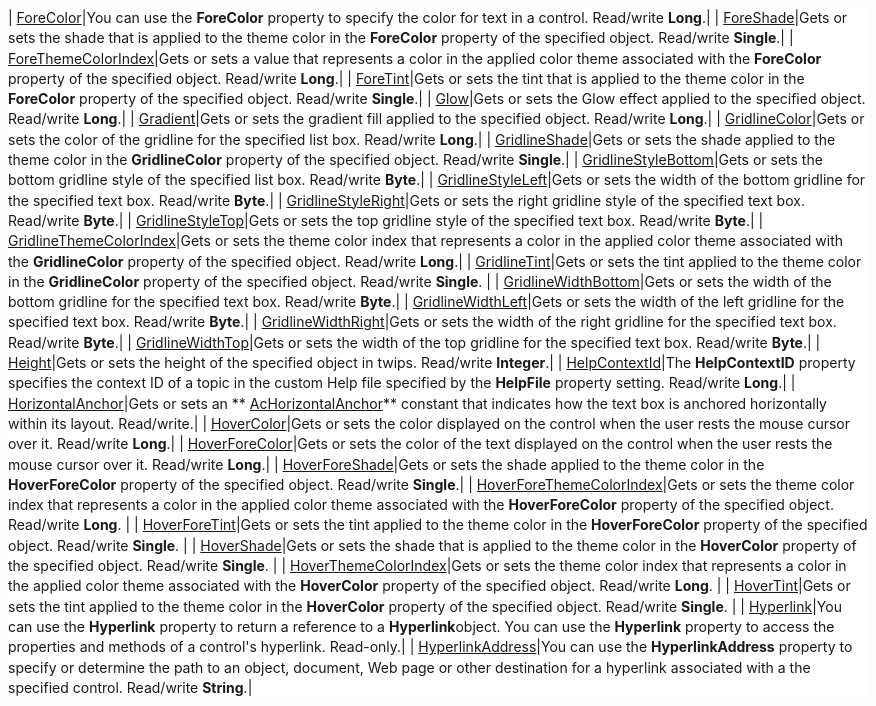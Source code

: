 | [ForeColor](86b90246-1431-3ba2-1cc7-5af78a2e8185.md)|You can use the  **ForeColor** property to specify the color for text in a control. Read/write **Long**.|
| [ForeShade](312eb5f5-0ed8-e3da-0720-420ed03ee19c.md)|Gets or sets the shade that is applied to the theme color in the  **ForeColor** property of the specified object. Read/write **Single**.|
| [ForeThemeColorIndex](f0d04d84-338a-c45e-6f26-debc1a402796.md)|Gets or sets a value that represents a color in the applied color theme associated with the  **ForeColor** property of the specified object. Read/write **Long**.|
| [ForeTint](4d19f8e8-67e0-412a-a515-dd357a26bc46.md)|Gets or sets the tint that is applied to the theme color in the  **ForeColor** property of the specified object. Read/write **Single**.|
| [Glow](d1123b17-2ee3-626f-d746-a4b0d287c3f6.md)|Gets or sets the Glow effect applied to the specified object. Read/write  **Long**.|
| [Gradient](b23fb655-67bf-645f-f510-c4baafe02e58.md)|Gets or sets the gradient fill applied to the specified object. Read/write  **Long**.|
| [GridlineColor](2f332449-f34d-f290-096a-95f6d4109c4c.md)|Gets or sets the color of the gridline for the specified list box. Read/write  **Long**.|
| [GridlineShade](828d0867-f0e3-6e06-e441-066bf137905c.md)|Gets or sets the shade applied to the theme color in the  **GridlineColor** property of the specified object. Read/write **Single**.|
| [GridlineStyleBottom](1b20284b-559a-d06c-8a24-2ecd6dcd7837.md)|Gets or sets the bottom gridline style of the specified list box. Read/write  **Byte**.|
| [GridlineStyleLeft](ac511d98-b426-bc33-3973-38500fe4add5.md)|Gets or sets the width of the bottom gridline for the specified text box. Read/write  **Byte**.|
| [GridlineStyleRight](4e7e0ba7-8bd1-e7e9-4751-94e72962b8e7.md)|Gets or sets the right gridline style of the specified text box. Read/write  **Byte**.|
| [GridlineStyleTop](53a5bb2c-c76d-0ef4-b48b-63aaf502438c.md)|Gets or sets the top gridline style of the specified text box. Read/write  **Byte**.|
| [GridlineThemeColorIndex](b5060b87-ea34-f30a-91ef-2fd6408f89aa.md)|Gets or sets the theme color index that represents a color in the applied color theme associated with the  **GridlineColor** property of the specified object. Read/write **Long**.|
| [GridlineTint](a6434bb1-88bb-1287-2fcb-c82922c8c868.md)|Gets or sets the tint applied to the theme color in the  **GridlineColor** property of the specified object. Read/write **Single**. |
| [GridlineWidthBottom](ba3c1daa-63bc-666b-d170-8747b2b4a37e.md)|Gets or sets the width of the bottom gridline for the specified text box. Read/write  **Byte**.|
| [GridlineWidthLeft](09ffabd2-2e48-a0b8-c4ea-7ffdc96487e5.md)|Gets or sets the width of the left gridline for the specified text box. Read/write  **Byte**.|
| [GridlineWidthRight](56895703-7936-104c-574c-a1d223936e9a.md)|Gets or sets the width of the right gridline for the specified text box. Read/write  **Byte**.|
| [GridlineWidthTop](cc403764-1484-2b0f-a6eb-0cbbc25572c1.md)|Gets or sets the width of the top gridline for the specified text box. Read/write  **Byte**.|
| [Height](59492efc-5cb0-2659-d930-946831f8c873.md)|Gets or sets the height of the specified object in twips. Read/write  **Integer**.|
| [HelpContextId](6549fc57-0f33-fe6b-ee5e-88b39107c035.md)|The  **HelpContextID** property specifies the context ID of a topic in the custom Help file specified by the **HelpFile** property setting. Read/write **Long**.|
| [HorizontalAnchor](a68f440f-99fd-54f1-bcc0-e06502ac2dbc.md)|Gets or sets an  ** [AcHorizontalAnchor](2b9f0574-252d-7957-d25d-cb382d2cee73.md)** constant that indicates how the text box is anchored horizontally within its layout. Read/write.|
| [HoverColor](14bd2102-28d0-c733-74d3-17b5633ac525.md)|Gets or sets the color displayed on the control when the user rests the mouse cursor over it. Read/write  **Long**.|
| [HoverForeColor](c36924aa-8d94-36af-ecf8-c44cfb777ef0.md)|Gets or sets the color of the text displayed on the control when the user rests the mouse cursor over it. Read/write  **Long**.|
| [HoverForeShade](cc98ba4b-1237-cfd7-fb44-983f0d56e512.md)|Gets or sets the shade applied to the theme color in the  **HoverForeColor** property of the specified object. Read/write **Single**.|
| [HoverForeThemeColorIndex](0fe67489-953c-294b-a226-c746e0321782.md)|Gets or sets the theme color index that represents a color in the applied color theme associated with the  **HoverForeColor** property of the specified object. Read/write **Long**. |
| [HoverForeTint](3d609fbc-0828-0607-5b14-e952bd321759.md)|Gets or sets the tint applied to the theme color in the  **HoverForeColor** property of the specified object. Read/write **Single**. |
| [HoverShade](ac2c1525-0b58-a003-5c18-0b80da574219.md)|Gets or sets the shade that is applied to the theme color in the  **HoverColor** property of the specified object. Read/write **Single**. |
| [HoverThemeColorIndex](d2412f7c-0344-1a32-e95b-5abd04d9aabe.md)|Gets or sets the theme color index that represents a color in the applied color theme associated with the  **HoverColor** property of the specified object. Read/write **Long**. |
| [HoverTint](90ecba49-8922-193a-7fde-228b342b4eff.md)|Gets or sets the tint applied to the theme color in the  **HoverColor** property of the specified object. Read/write **Single**. |
| [Hyperlink](819c9ce0-7e34-04e3-320f-4eb9e80f0d60.md)|You can use the  **Hyperlink** property to return a reference to a **Hyperlink**object. You can use the  **Hyperlink** property to access the properties and methods of a control's hyperlink. Read-only.|
| [HyperlinkAddress](4696efa1-b42b-eb4b-77eb-f0df10c9d131.md)|You can use the  **HyperlinkAddress** property to specify or determine the path to an object, document, Web page or other destination for a hyperlink associated with a the specified control. Read/write **String**.|